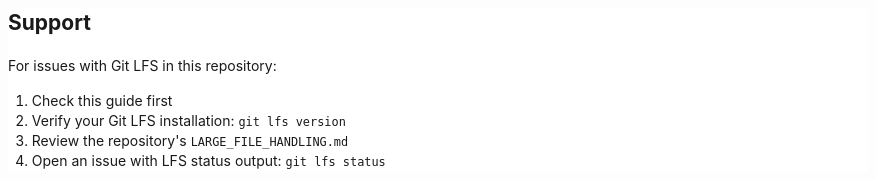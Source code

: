 ## Support

For issues with Git LFS in this repository:
1. Check this guide first
2. Verify your Git LFS installation: `git lfs version`
3. Review the repository's `LARGE_FILE_HANDLING.md`
4. Open an issue with LFS status output: `git lfs status`